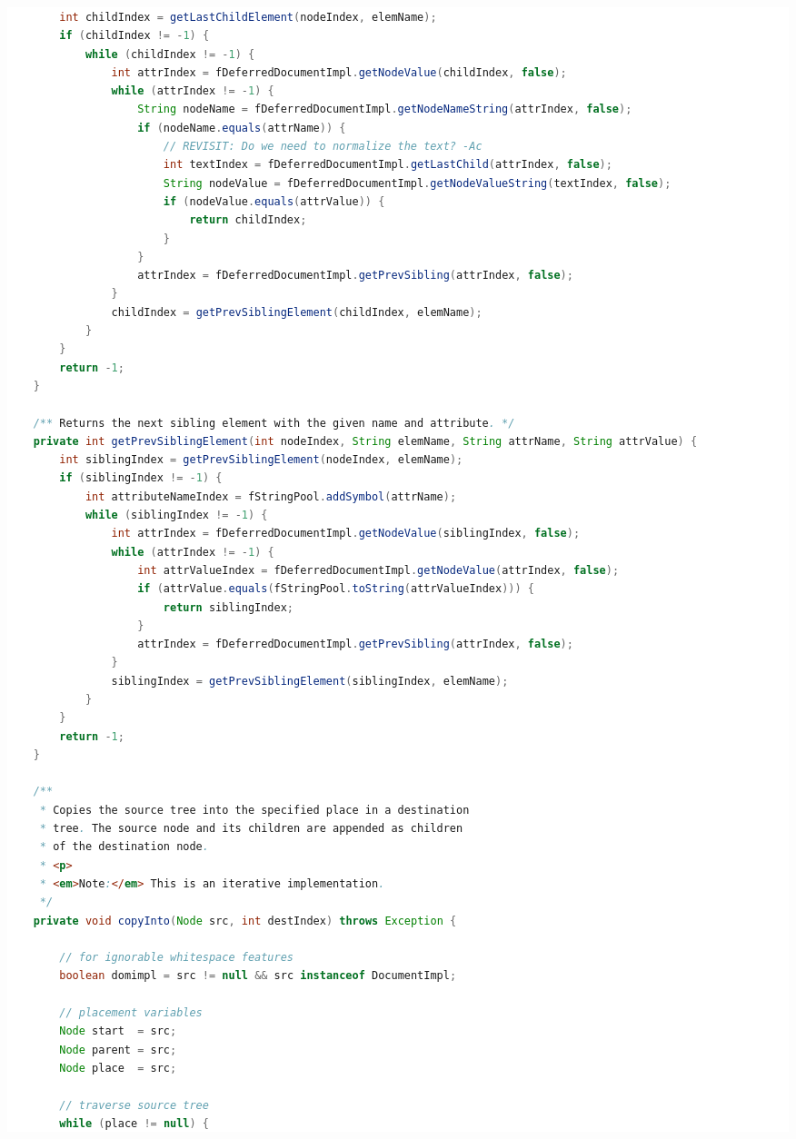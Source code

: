 ```java
        int childIndex = getLastChildElement(nodeIndex, elemName);
        if (childIndex != -1) {
            while (childIndex != -1) {
                int attrIndex = fDeferredDocumentImpl.getNodeValue(childIndex, false);
                while (attrIndex != -1) {
                    String nodeName = fDeferredDocumentImpl.getNodeNameString(attrIndex, false);
                    if (nodeName.equals(attrName)) {
                        // REVISIT: Do we need to normalize the text? -Ac
                        int textIndex = fDeferredDocumentImpl.getLastChild(attrIndex, false);
                        String nodeValue = fDeferredDocumentImpl.getNodeValueString(textIndex, false);
                        if (nodeValue.equals(attrValue)) {
                            return childIndex;
                        }
                    }
                    attrIndex = fDeferredDocumentImpl.getPrevSibling(attrIndex, false);
                }
                childIndex = getPrevSiblingElement(childIndex, elemName);
            }
        }
        return -1;
    }

    /** Returns the next sibling element with the given name and attribute. */
    private int getPrevSiblingElement(int nodeIndex, String elemName, String attrName, String attrValue) {
        int siblingIndex = getPrevSiblingElement(nodeIndex, elemName);
        if (siblingIndex != -1) {
            int attributeNameIndex = fStringPool.addSymbol(attrName);
            while (siblingIndex != -1) {
                int attrIndex = fDeferredDocumentImpl.getNodeValue(siblingIndex, false);
                while (attrIndex != -1) {
                    int attrValueIndex = fDeferredDocumentImpl.getNodeValue(attrIndex, false);
                    if (attrValue.equals(fStringPool.toString(attrValueIndex))) {
                        return siblingIndex;
                    }
                    attrIndex = fDeferredDocumentImpl.getPrevSibling(attrIndex, false);
                }
                siblingIndex = getPrevSiblingElement(siblingIndex, elemName);
            }
        }
        return -1;
    }

    /**
     * Copies the source tree into the specified place in a destination
     * tree. The source node and its children are appended as children
     * of the destination node.
     * <p>
     * <em>Note:</em> This is an iterative implementation.
     */
    private void copyInto(Node src, int destIndex) throws Exception {

        // for ignorable whitespace features
        boolean domimpl = src != null && src instanceof DocumentImpl;

        // placement variables
        Node start  = src;
        Node parent = src;
        Node place  = src;

        // traverse source tree
        while (place != null) {
```